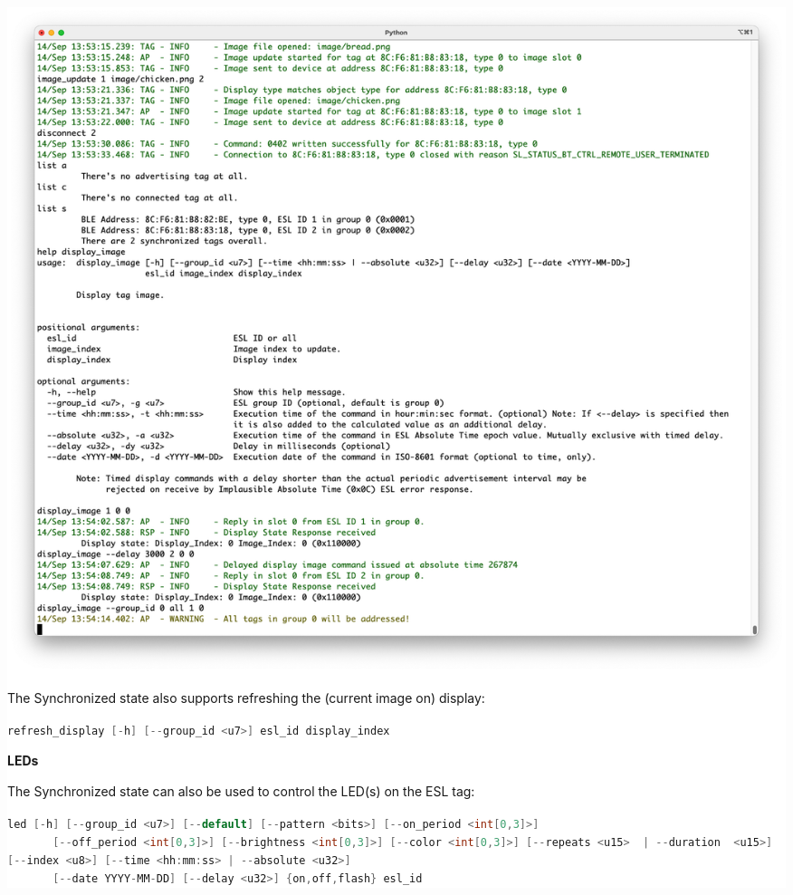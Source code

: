 ![Access point can command tags in synchronized state via Periodic Advertising with Responses (PAwR), e.g. to display an image on the connected display(s).](resources/sld679-image26.png)

The Synchronized state also supports refreshing the (current image on) display:

```C
refresh_display [-h] [--group_id <u7>] esl_id display_index
```

**LEDs**

The Synchronized state can also be used to control the LED(s) on the ESL tag:

```C
led [-h] [--group_id <u7>] [--default] [--pattern <bits>] [--on_period <int[0,3]>]
       [--off_period <int[0,3]>] [--brightness <int[0,3]>] [--color <int[0,3]>] [--repeats <u15>  | --duration  <u15>] [--index <u8>] [--time <hh:mm:ss> | --absolute <u32>]
       [--date YYYY-MM-DD] [--delay <u32>] {on,off,flash} esl_id
```
